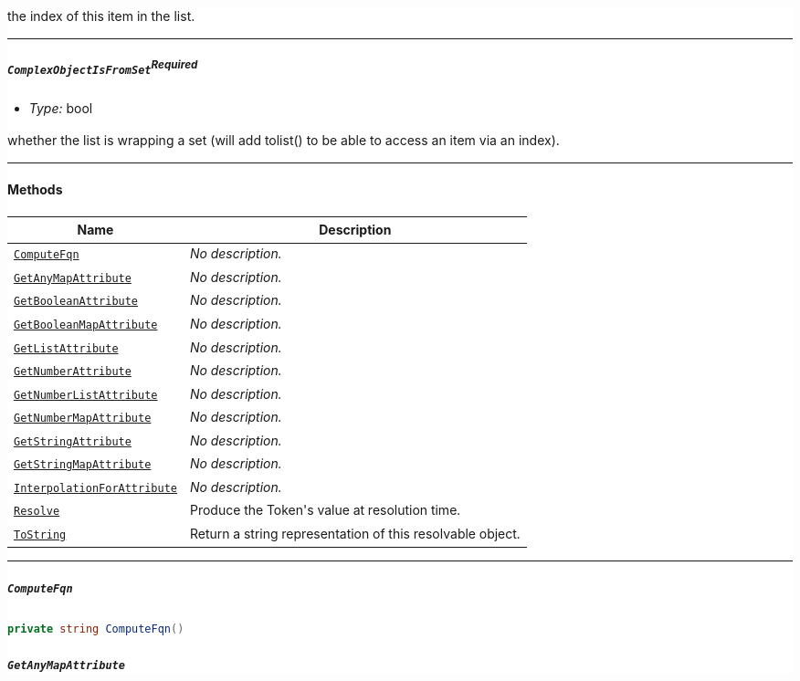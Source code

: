 the index of this item in the list.

---

##### `ComplexObjectIsFromSet`<sup>Required</sup> <a name="ComplexObjectIsFromSet" id="@cdktf/provider-github.dataGithubOrganizationRepositoryRoles.DataGithubOrganizationRepositoryRolesRolesOutputReference.Initializer.parameter.complexObjectIsFromSet"></a>

- *Type:* bool

whether the list is wrapping a set (will add tolist() to be able to access an item via an index).

---

#### Methods <a name="Methods" id="Methods"></a>

| **Name** | **Description** |
| --- | --- |
| <code><a href="#@cdktf/provider-github.dataGithubOrganizationRepositoryRoles.DataGithubOrganizationRepositoryRolesRolesOutputReference.computeFqn">ComputeFqn</a></code> | *No description.* |
| <code><a href="#@cdktf/provider-github.dataGithubOrganizationRepositoryRoles.DataGithubOrganizationRepositoryRolesRolesOutputReference.getAnyMapAttribute">GetAnyMapAttribute</a></code> | *No description.* |
| <code><a href="#@cdktf/provider-github.dataGithubOrganizationRepositoryRoles.DataGithubOrganizationRepositoryRolesRolesOutputReference.getBooleanAttribute">GetBooleanAttribute</a></code> | *No description.* |
| <code><a href="#@cdktf/provider-github.dataGithubOrganizationRepositoryRoles.DataGithubOrganizationRepositoryRolesRolesOutputReference.getBooleanMapAttribute">GetBooleanMapAttribute</a></code> | *No description.* |
| <code><a href="#@cdktf/provider-github.dataGithubOrganizationRepositoryRoles.DataGithubOrganizationRepositoryRolesRolesOutputReference.getListAttribute">GetListAttribute</a></code> | *No description.* |
| <code><a href="#@cdktf/provider-github.dataGithubOrganizationRepositoryRoles.DataGithubOrganizationRepositoryRolesRolesOutputReference.getNumberAttribute">GetNumberAttribute</a></code> | *No description.* |
| <code><a href="#@cdktf/provider-github.dataGithubOrganizationRepositoryRoles.DataGithubOrganizationRepositoryRolesRolesOutputReference.getNumberListAttribute">GetNumberListAttribute</a></code> | *No description.* |
| <code><a href="#@cdktf/provider-github.dataGithubOrganizationRepositoryRoles.DataGithubOrganizationRepositoryRolesRolesOutputReference.getNumberMapAttribute">GetNumberMapAttribute</a></code> | *No description.* |
| <code><a href="#@cdktf/provider-github.dataGithubOrganizationRepositoryRoles.DataGithubOrganizationRepositoryRolesRolesOutputReference.getStringAttribute">GetStringAttribute</a></code> | *No description.* |
| <code><a href="#@cdktf/provider-github.dataGithubOrganizationRepositoryRoles.DataGithubOrganizationRepositoryRolesRolesOutputReference.getStringMapAttribute">GetStringMapAttribute</a></code> | *No description.* |
| <code><a href="#@cdktf/provider-github.dataGithubOrganizationRepositoryRoles.DataGithubOrganizationRepositoryRolesRolesOutputReference.interpolationForAttribute">InterpolationForAttribute</a></code> | *No description.* |
| <code><a href="#@cdktf/provider-github.dataGithubOrganizationRepositoryRoles.DataGithubOrganizationRepositoryRolesRolesOutputReference.resolve">Resolve</a></code> | Produce the Token's value at resolution time. |
| <code><a href="#@cdktf/provider-github.dataGithubOrganizationRepositoryRoles.DataGithubOrganizationRepositoryRolesRolesOutputReference.toString">ToString</a></code> | Return a string representation of this resolvable object. |

---

##### `ComputeFqn` <a name="ComputeFqn" id="@cdktf/provider-github.dataGithubOrganizationRepositoryRoles.DataGithubOrganizationRepositoryRolesRolesOutputReference.computeFqn"></a>

```csharp
private string ComputeFqn()
```

##### `GetAnyMapAttribute` <a name="GetAnyMapAttribute" id="@cdktf/provider-github.dataGithubOrganizationRepositoryRoles.DataGithubOrganizationRepositoryRolesRolesOutputReference.getAnyMapAttribute"></a>
